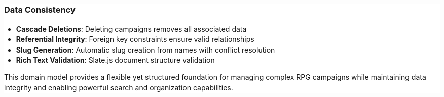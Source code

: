 ### Data Consistency

- **Cascade Deletions**: Deleting campaigns removes all associated data
- **Referential Integrity**: Foreign key constraints ensure valid relationships
- **Slug Generation**: Automatic slug creation from names with conflict resolution
- **Rich Text Validation**: Slate.js document structure validation

This domain model provides a flexible yet structured foundation for managing complex RPG campaigns while maintaining data integrity and enabling powerful search and organization capabilities.
